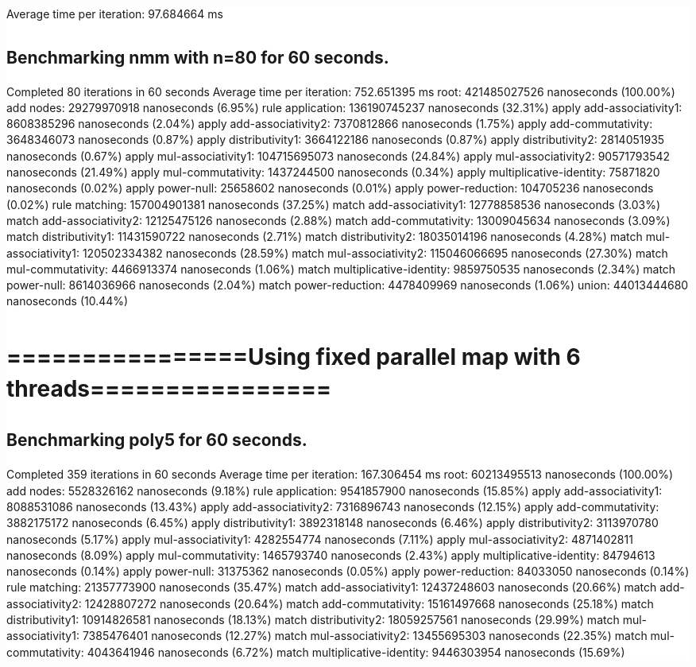 Average time per iteration: 97.684664 ms
## Benchmarking nmm with n=80 for 60 seconds.
Completed 80 iterations in 60 seconds
Average time per iteration: 752.651395 ms
root: 421485027526 nanoseconds (100.00%)
  add nodes: 29279970918 nanoseconds (6.95%)
  rule application: 136190745237 nanoseconds (32.31%)
    apply add-associativity1: 8608385296 nanoseconds (2.04%)
    apply add-associativity2: 7370812866 nanoseconds (1.75%)
    apply add-commutativity: 3648346073 nanoseconds (0.87%)
    apply distributivity1: 3664122186 nanoseconds (0.87%)
    apply distributivity2: 2814051935 nanoseconds (0.67%)
    apply mul-associativity1: 104715695073 nanoseconds (24.84%)
    apply mul-associativity2: 90571793542 nanoseconds (21.49%)
    apply mul-commutativity: 1437244500 nanoseconds (0.34%)
    apply multiplicative-identity: 75871820 nanoseconds (0.02%)
    apply power-null: 25658602 nanoseconds (0.01%)
    apply power-reduction: 104705236 nanoseconds (0.02%)
  rule matching: 157004901381 nanoseconds (37.25%)
    match add-associativity1: 12778858536 nanoseconds (3.03%)
    match add-associativity2: 12125475126 nanoseconds (2.88%)
    match add-commutativity: 13009045634 nanoseconds (3.09%)
    match distributivity1: 11431590722 nanoseconds (2.71%)
    match distributivity2: 18035014196 nanoseconds (4.28%)
    match mul-associativity1: 120502334382 nanoseconds (28.59%)
    match mul-associativity2: 115046066695 nanoseconds (27.30%)
    match mul-commutativity: 4466913374 nanoseconds (1.06%)
    match multiplicative-identity: 9859750535 nanoseconds (2.34%)
    match power-null: 8614036966 nanoseconds (2.04%)
    match power-reduction: 4478409969 nanoseconds (1.06%)
  union: 44013444680 nanoseconds (10.44%)
# ================Using fixed parallel map with 6 threads================
## Benchmarking poly5 for 60 seconds.
Completed 359 iterations in 60 seconds
Average time per iteration: 167.306454 ms
root: 60213495513 nanoseconds (100.00%)
  add nodes: 5528326162 nanoseconds (9.18%)
  rule application: 9541857900 nanoseconds (15.85%)
    apply add-associativity1: 8088531086 nanoseconds (13.43%)
    apply add-associativity2: 7316896743 nanoseconds (12.15%)
    apply add-commutativity: 3882175172 nanoseconds (6.45%)
    apply distributivity1: 3892318148 nanoseconds (6.46%)
    apply distributivity2: 3113970780 nanoseconds (5.17%)
    apply mul-associativity1: 4282554774 nanoseconds (7.11%)
    apply mul-associativity2: 4871402811 nanoseconds (8.09%)
    apply mul-commutativity: 1465793740 nanoseconds (2.43%)
    apply multiplicative-identity: 84794613 nanoseconds (0.14%)
    apply power-null: 31375362 nanoseconds (0.05%)
    apply power-reduction: 84033050 nanoseconds (0.14%)
  rule matching: 21357773900 nanoseconds (35.47%)
    match add-associativity1: 12437248603 nanoseconds (20.66%)
    match add-associativity2: 12428807272 nanoseconds (20.64%)
    match add-commutativity: 15161497668 nanoseconds (25.18%)
    match distributivity1: 10914826581 nanoseconds (18.13%)
    match distributivity2: 18059257561 nanoseconds (29.99%)
    match mul-associativity1: 7385476401 nanoseconds (12.27%)
    match mul-associativity2: 13455695303 nanoseconds (22.35%)
    match mul-commutativity: 4043641946 nanoseconds (6.72%)
    match multiplicative-identity: 9446303954 nanoseconds (15.69%)